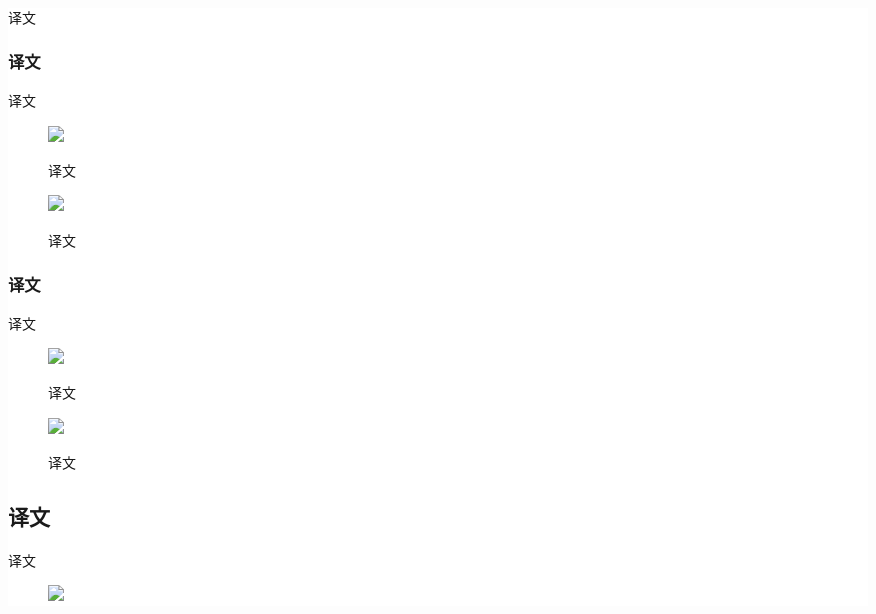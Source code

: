 <figcaption>

[en]: <> (Fortnightly’s type scale)
译文

</figcaption></figure>

[en]: <> (Merriweather)
### 译文

[en]: <> (Merriweather was designed to be a text face that is pleasant-to-read on screen. It has a large x-height, slightly condensed letterforms, a mild diagonal stress, and sturdy serifs.)
译文

<figure>

![]({assets_path}/material-studies/fortnightly/casestudies-fortnightly-type-merriweather-1.png)

<figcaption>

[en]: <> (Merriweather’s letterforms)
译文

</figcaption></figure>

<figure>

![]({assets_path}/material-studies/fortnightly/casestudies-fortnightly-type-merriweather-2.png)

<figcaption>

[en]: <> (Merriweather compared to Roboto)
译文

</figcaption></figure>

[en]: <> (Libre Franklin)
### 译文

[en]: <> (This sans serif typeface is an interpretation and expansion of Franklin Gothic. Although Franklin Gothic was originally cut to be used as a display face, it’s also legible when used at small sizes. It’s various weights make it easy to establish a typographic hierarchy.)
译文

<figure>

![]({assets_path}/material-studies/fortnightly/casestudies-fortnightly-type-libre-1.png)

<figcaption>

[en]: <> (Libre Franklin’s letterforms)
译文

</figcaption></figure>

<figure>

![]({assets_path}/material-studies/fortnightly/casestudies-fortnightly-type-libre-2.png)

<figcaption>

[en]: <> (Libe Frankin compared to Roboto)
译文

</figcaption></figure>

[en]: <> (Iconography)
<h2 id="iconography">译文</h2>

[en]: <> (Instead of infusing brand or personality into iconography, Fortnightly takes the approach of using recognizable, functional icons that have no customized characteristics or ornament that make them distinct. This lack of character in Fortnightly icons ensures they can be paired with any content of any tone and not clash.)
译文

<figure>

![]({assets_path}/material-studies/fortnightly/casestudies-fortnightly-icons-alt.png)


[en]: <> (Fortnightly)
[en]: <> (Fortnightly is a news app that uses Material Design components and Material Theming to create an on-brand, content-focused experience.)
[en]: <> (About Fortnightly)
[en]: <> (Product architecture)
[en]: <> (Layout)
[en]: <> (Color)
[en]: <> (Typography)
[en]: <> (Components)
[en]: <> (Motion)
[en]: <> (About Fortnightly)
[en]: <> (Fortnightly is an app that covers the news on a variety of topics. The app’s focus is on content, specifically article copy and photography.)
[en]: <> (Fortnightly’s brand is designed to provide a variety of content in a way that puts the content itself at the forefront of the user experience. Branding is expressed through the Fortnightly logo, typographic system, and appearances of purple \(the app’s secondary color\) in an otherwise grayscale app. This subtle approach ensures that when brand is expressed, either through an appearance of color or typography, it will be noticable.)
[en]: <> (Content-focused)
[en]: <> (Fortnightly’s aesthetic puts focus on content by using a grayscale color palette to allow photography to stand out, and by using a typographic scale that makes headlines bold, and long body copy easy to read.)
[en]: <> (The app’s layout grid draws inspiration from newspapers to give the app a traditional, intuitive structure, while delivering a dense amount of content.)
[en]: <> (Product architecture)
[en]: <> (Fortnightly’s information architecture is organized into a catalog structure. A catalog contains categorized, hierarchical information, with a top level consisting of peers that may contain subordinate information. Fortnightly’s content is separated into main sections and subsections that are similar to those found in a newspaper, such as front page, world, US, politics, and business sections.)
[en]: <> (A catalog structure allows users to quickly navigate to an area of interest. Navigation drawers are ideal for navigating through catalog structures, which is why Fortnightly uses this component.)
[en]: <> (Navigation drawer)
[en]: <> (Fortnightly uses a standard navigation drawer on tablet and desktop, and a modal navigation drawer on mobile. The affordance to open the navigation drawer is a navigation icon found in the top app bar.)
[en]: <> (Navigation sections)
[en]: <> (Navigation sections are represented by text only, and sections with subsections are given an arrow to indicate they can be opened.)
[en]: <> (Branding moment)
[en]: <> (Fortnightly also uses the navigation drawer as a branding moment, placing the logo inside the drawer.)
[en]: <> (Navigation drawers are used on mobile, tablet, and desktop.)
[en]: <> (Top app bar and chips)
[en]: <> (Fortnightly’s top app bar contains a navigation icon, logo, search capability, and chips are used to present trending hashtags.)
[en]: <> (When a chip is tapped, articles related to the hashtag populate the page. Compared to the traditional navigation experience found in the navigation drawer, this allows a different type of content exploration.)
[en]: <> (Fortnightly’s top app bar and chips)
[en]: <> (Short top app bar)
[en]: <> (On scroll, the top app bar collapses to become a short top app bar, allowing more space for content.)
[en]: <> (The short top app bar contains two elements: the navigation icon to open the navigation drawer, and the Fortnightly logo.)
[en]: <> (Fortnightly’s short top app bar)
[en]: <> (Search)
[en]: <> (Fortnightly has a robust search capability to quickly get readers to their desired content. After the search icon is tapped, a full-screen dialog appears with a search entry field and trending hashtags. After a search term is entered, the results are shown in the full screen dialog.)
[en]: <> (The dialog closes when a search result is selected, or the dialog close button is selected.)
[en]: <> (Searching Fortnightly)
[en]: <> (Layout)
[en]: <> (Grid system)
[en]: <> (Fortnightly packs a variety of information together, particularly in places like its landing page. In other places, such as an individual article, it provides generous whitespace for content. All pages use the same responsive grid, allowing content to reflow into the screen space available, after certain breakpoints are reached.)
[en]: <> (Layout grid across breakpoints, scaled down to 50%)
[en]: <> (Elevation)
[en]: <> (Fortnightly uses shadows to indicate elevation.)
[en]: <> (Shadows are used sparingly, and for certain key moments. For example, the elevation of a top app bar isn’t expressed until a page is scrolling, when it transforms into a short top app bar. When articles are hovered over or tapped on, a subtle shadow treatment is applied, giving the appearance of lifting the article up. Navigation drawers always use shadows, as not to confuse the reader where the drawer begins or ends.)
[en]: <> (Selected article with shadow)
[en]: <> (Short top app bar with shadow)
[en]: <> (Navigation drawer with shadow)
[en]: <> (Color)
[en]: <> (Color theme)
[en]: <> (Primary color)
[en]: <> (Fortnightly’s primary color is white. It uses a grayscale color palette so that photography stands out and copy is easy to read without distraction.)
[en]: <> (Secondary color)
[en]: <> (Fortnightly’s secondary color is purple. It’s used sparingly to ensure it has a high impact in the places that it appears.)
[en]: <> (Color theme)
[en]: <> (Color and image)
[en]: <> (Image treatments are a subtle way of providing branded opportunities.)
[en]: <> (When an article is hovered over on desktop, a semi-transparent purple fill is applied to the corresponding image, revealing a share function. )
[en]: <> (The pressed state of an article on mobile is expressed by applying a semi-transparent purple fill over the corresponding photo.)
[en]: <> (\(Scaled down to 62.5%\))
[en]: <> (Scrim color)
[en]: <> (When navigation drawers and bottom sheets appear, Fortnightly displays a white scrim in front of the rest of app content. The scrim is opaque enough to ensure the user can distinguish between what is functional, and what is disabled.)
[en]: <> (Navigation drawer with white scrim)
[en]: <> (Typography)
[en]: <> (Typefaces)
[en]: <> (Fornightly uses the Libre Franklin and Merriweather fonts.)
[en]: <> (Type scale)
[en]: <> (Fortnightly’s type scale provides typographic variety through the use of two typefaces: [Merriweather]\(https://fonts.google.com/specimen/Merriweather\) and [Libre Franklin]\(https://fonts.google.com/specimen/Libre+Franklin\). Merriweather is used as a display font and body copy typeface, when reading is the main user focus. Libre Franklin is used on screens where scanning and browsing content is the main focus.)
[en]: <> (1. Fortnightly’s icons were designed using the same grid structure, 2. A collection of Fortnightly’s icons)
[en]: <> (Components)
[en]: <> (Dialogs)
[en]: <> (Certain content, when hovered over or tapped on, launches a dialog window to provide further information. Fortnightly uses this often to provide biographical information, allowing users to educate themselves further about people mentioned in articles.)
[en]: <> (Fortnightly uses a white scrim to indicate all app functionality is disabled while the content is on screen. On desktop, the dialog and scrim remain until the user hovers off the name; on tablet, they remain until the user taps outside of the dialog.)
[en]: <> (Further biographical information is available when the user hovers over or taps certain names.)
[en]: <> (While a dialog is used on desktop and tablet, a sheet is better suited to mobile.)
[en]: <> (Text fields)
[en]: <> (When searching is the primary action on a screen, Fortnightly uses scale to add emphasis to the search text field.)
[en]: <> (Text field)
[en]: <> (A baseline filled text field without customization.)
[en]: <> (Text fields are easy to identify in Fortnighly’s layout, so the baseline fill is removed and the container stroke becomes the primary identifier.)
[en]: <> (After a search query is sent, a loading motion is used on the text field’s container stroke to indicate a search is underway.)
[en]: <> (Chips)
[en]: <> (Fortnightly uses customized choice chips for a theme-based search experience.)
[en]: <> (Fortnightly’s customized choice chips)
[en]: <> (A baseline choice chip without customization)
[en]: <> (Fortnightly adjusts the baseline choice chip shape, stroke, typography and color to create a custom filter chip.)
[en]: <> (Lists)
[en]: <> (Fortnightly uses a customized list for its search results. This customized list provides generous white space around each list item and the variety of information each contains \(such as section, date, article title, brief description, and photo\). The white space allows the user to quickly scan results according to whichever information is most useful.)
[en]: <> (Search return list on tablet)
[en]: <> (Steppers)
[en]: <> (Fortnightly uses a linear stepper in its subscription process. Each step acts as an expandable drawer, with vertical lines establishing areas of focus. The Fortnightly purple accent color highlights the active step.)
[en]: <> (Fortnightly’s linear stepper)
[en]: <> (Motion)
[en]: <> (Product icon)
[en]: <> (Fortnightly’s logo animation reflects the calligraphic nature of its letterforms.)
[en]: <> (Launching Fortnightly for the first time displays an animated launch screen.)
[en]: <> (Navigation transitions)
[en]: <> (Fortnightly uses simple fade through and condensed transitions to complement its reserved approach to branding. The simple transition style helps balance the dense amount of content displayed.)
[en]: <> (A parent-child transition uses a condensed transition to maintain a clean and simple style.)
[en]: <> (Navigation drawer transitions use a subtle fade through animation.)
[en]: <> (Loading)
[en]: <> (Fortnightly uses subtle stagger animation on placeholder elements to indicate loading without distracting from the content.)
[en]: <> (Placeholder elements have a subtle downard stagger animation that indicates loading.)